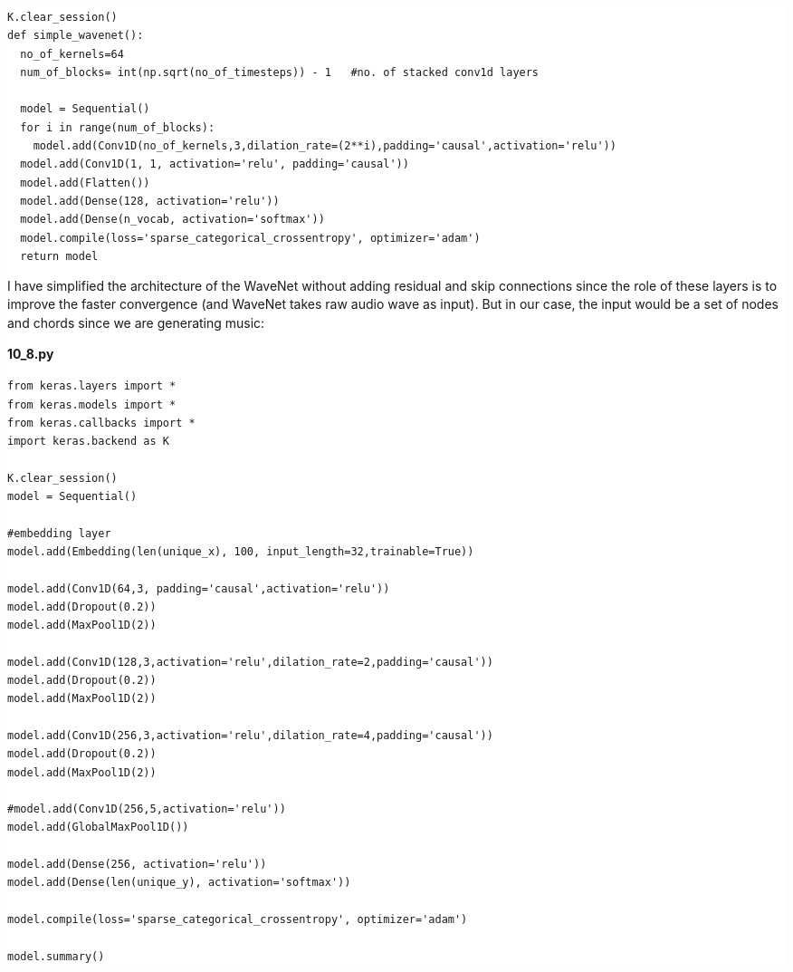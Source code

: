 ```
K.clear_session()
def simple_wavenet():
  no_of_kernels=64
  num_of_blocks= int(np.sqrt(no_of_timesteps)) - 1   #no. of stacked conv1d layers

  model = Sequential()
  for i in range(num_of_blocks):
    model.add(Conv1D(no_of_kernels,3,dilation_rate=(2**i),padding='causal',activation='relu'))
  model.add(Conv1D(1, 1, activation='relu', padding='causal'))
  model.add(Flatten())
  model.add(Dense(128, activation='relu'))
  model.add(Dense(n_vocab, activation='softmax'))
  model.compile(loss='sparse_categorical_crossentropy', optimizer='adam')
  return model
```

I have simplified the architecture of the WaveNet without adding residual and skip connections since the role of these layers is to improve the faster convergence (and WaveNet takes raw audio wave as input). But in our case, the input would be a set of nodes and chords since we are generating music:

**10_8.py**
```
from keras.layers import *
from keras.models import *
from keras.callbacks import *
import keras.backend as K

K.clear_session()
model = Sequential()
    
#embedding layer
model.add(Embedding(len(unique_x), 100, input_length=32,trainable=True)) 

model.add(Conv1D(64,3, padding='causal',activation='relu'))
model.add(Dropout(0.2))
model.add(MaxPool1D(2))
    
model.add(Conv1D(128,3,activation='relu',dilation_rate=2,padding='causal'))
model.add(Dropout(0.2))
model.add(MaxPool1D(2))

model.add(Conv1D(256,3,activation='relu',dilation_rate=4,padding='causal'))
model.add(Dropout(0.2))
model.add(MaxPool1D(2))
          
#model.add(Conv1D(256,5,activation='relu'))    
model.add(GlobalMaxPool1D())
    
model.add(Dense(256, activation='relu'))
model.add(Dense(len(unique_y), activation='softmax'))
    
model.compile(loss='sparse_categorical_crossentropy', optimizer='adam')

model.summary()
```
